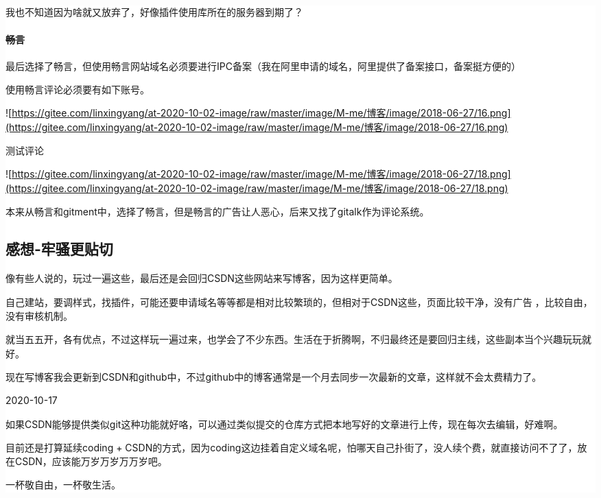
我也不知道因为啥就又放弃了，好像插件使用库所在的服务器到期了？



#### ~~畅言~~

最后选择了畅言，但使用畅言网站域名必须要进行IPC备案（我在阿里申请的域名，阿里提供了备案接口，备案挺方便的）

使用畅言评论必须要有如下账号。

![https://gitee.com/linxingyang/at-2020-10-02-image/raw/master/image/M-me/博客/image/2018-06-27/16.png](https://gitee.com/linxingyang/at-2020-10-02-image/raw/master/image/M-me/博客/image/2018-06-27/16.png)


测试评论

![https://gitee.com/linxingyang/at-2020-10-02-image/raw/master/image/M-me/博客/image/2018-06-27/18.png](https://gitee.com/linxingyang/at-2020-10-02-image/raw/master/image/M-me/博客/image/2018-06-27/18.png)



本来从畅言和gitment中，选择了畅言，但是畅言的广告让人恶心，后来又找了gitalk作为评论系统。



## 感想-牢骚更贴切

像有些人说的，玩过一遍这些，最后还是会回归CSDN这些网站来写博客，因为这样更简单。

自己建站，要调样式，找插件，可能还要申请域名等等都是相对比较繁琐的，但相对于CSDN这些，页面比较干净，没有广告 ，比较自由，没有审核机制。

就当五五开，各有优点，不过这样玩一遍过来，也学会了不少东西。生活在于折腾啊，不归最终还是要回归主线，这些副本当个兴趣玩玩就好。


现在写博客我会更新到CSDN和github中，不过github中的博客通常是一个月去同步一次最新的文章，这样就不会太费精力了。



2020-10-17

如果CSDN能够提供类似git这种功能就好咯，可以通过类似提交的仓库方式把本地写好的文章进行上传，现在每次去编辑，好难啊。

目前还是打算延续coding + CSDN的方式，因为coding这边挂着自定义域名呢，怕哪天自己扑街了，没人续个费，就直接访问不了了，放在CSDN，应该能万岁万岁万万岁吧。

一杯敬自由，一杯敬生活。









